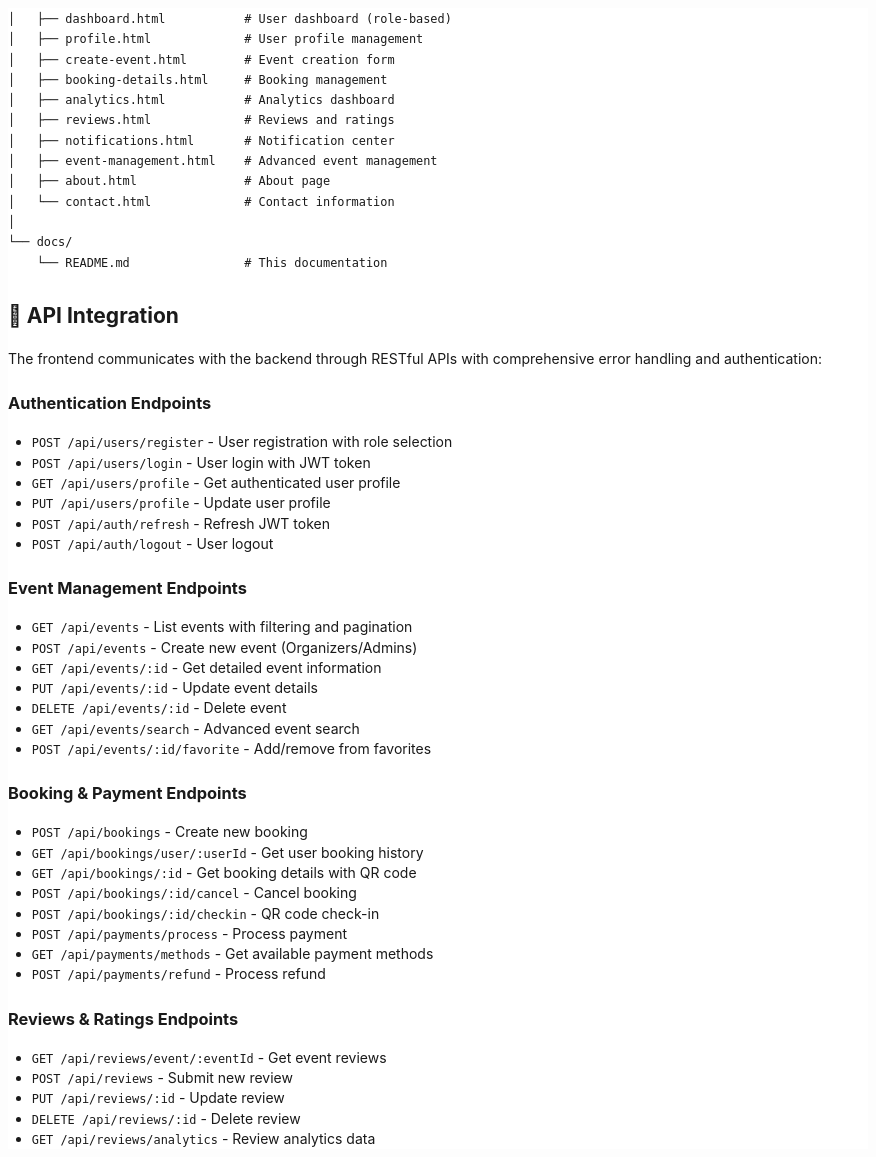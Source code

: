 ```
│   ├── dashboard.html           # User dashboard (role-based)
│   ├── profile.html             # User profile management
│   ├── create-event.html        # Event creation form
│   ├── booking-details.html     # Booking management
│   ├── analytics.html           # Analytics dashboard
│   ├── reviews.html             # Reviews and ratings
│   ├── notifications.html       # Notification center
│   ├── event-management.html    # Advanced event management
│   ├── about.html               # About page
│   └── contact.html             # Contact information
│
└── docs/
    └── README.md                # This documentation
```

## 🔌 API Integration

The frontend communicates with the backend through RESTful APIs with comprehensive error handling and authentication:

### Authentication Endpoints
- `POST /api/users/register` - User registration with role selection
- `POST /api/users/login` - User login with JWT token
- `GET /api/users/profile` - Get authenticated user profile
- `PUT /api/users/profile` - Update user profile
- `POST /api/auth/refresh` - Refresh JWT token
- `POST /api/auth/logout` - User logout

### Event Management Endpoints
- `GET /api/events` - List events with filtering and pagination
- `POST /api/events` - Create new event (Organizers/Admins)
- `GET /api/events/:id` - Get detailed event information
- `PUT /api/events/:id` - Update event details
- `DELETE /api/events/:id` - Delete event
- `GET /api/events/search` - Advanced event search
- `POST /api/events/:id/favorite` - Add/remove from favorites

### Booking & Payment Endpoints
- `POST /api/bookings` - Create new booking
- `GET /api/bookings/user/:userId` - Get user booking history
- `GET /api/bookings/:id` - Get booking details with QR code
- `POST /api/bookings/:id/cancel` - Cancel booking
- `POST /api/bookings/:id/checkin` - QR code check-in
- `POST /api/payments/process` - Process payment
- `GET /api/payments/methods` - Get available payment methods
- `POST /api/payments/refund` - Process refund

### Reviews & Ratings Endpoints
- `GET /api/reviews/event/:eventId` - Get event reviews
- `POST /api/reviews` - Submit new review
- `PUT /api/reviews/:id` - Update review
- `DELETE /api/reviews/:id` - Delete review
- `GET /api/reviews/analytics` - Review analytics data

